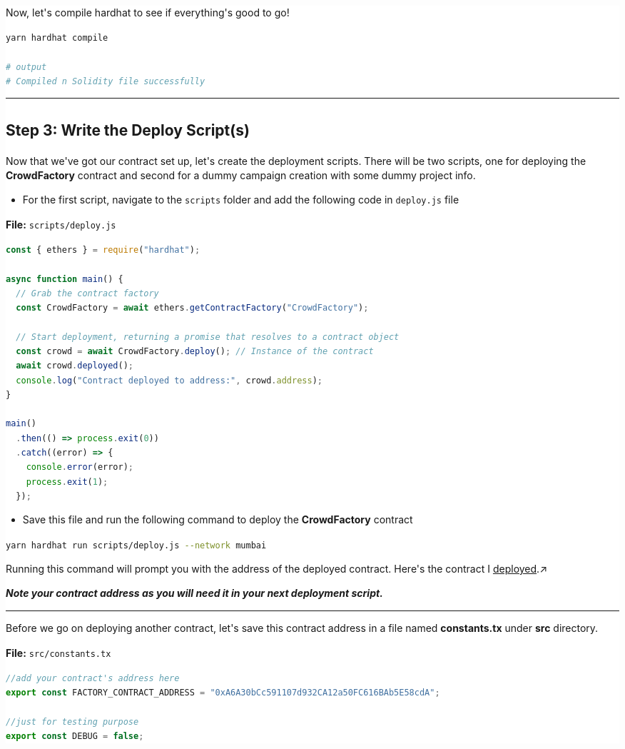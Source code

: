 Now, let's compile hardhat to see if everything's good to go!

```bash
yarn hardhat compile

# output
# Compiled n Solidity file successfully
``` 

__________________________________

## Step 3: Write the Deploy Script(s)

Now that we've got our contract set up, let's create the deployment scripts. There will be two scripts, one for deploying the **CrowdFactory** contract and second for a dummy campaign creation with some dummy project info. 

- For the first script, navigate to the `scripts` folder and add the following code in `deploy.js` file

**File:** `scripts/deploy.js`
```javascript
const { ethers } = require("hardhat");

async function main() {
  // Grab the contract factory
  const CrowdFactory = await ethers.getContractFactory("CrowdFactory");

  // Start deployment, returning a promise that resolves to a contract object
  const crowd = await CrowdFactory.deploy(); // Instance of the contract
  await crowd.deployed();
  console.log("Contract deployed to address:", crowd.address);
}

main()
  .then(() => process.exit(0))
  .catch((error) => {
    console.error(error);
    process.exit(1);
  });
``` 
- Save this file and run the following command to deploy the **CrowdFactory** contract
 
```bash
yarn hardhat run scripts/deploy.js --network mumbai
``` 
Running this command will prompt you with the address of the deployed contract. Here's the contract I [deployed](https://mumbai.polygonscan.com/address/0xA6A30bCc591107d932CA12a50FC616BAb5E58cdA).↗

***Note your contract address as you will need it in your next deployment script.***
____________________
Before we go on deploying another contract, let's save this contract address in a file named **constants.tx** under **src** directory.

**File:** `src/constants.tx`
```javascript
//add your contract's address here
export const FACTORY_CONTRACT_ADDRESS = "0xA6A30bCc591107d932CA12a50FC616BAb5E58cdA";

//just for testing purpose
export const DEBUG = false;
``` 
